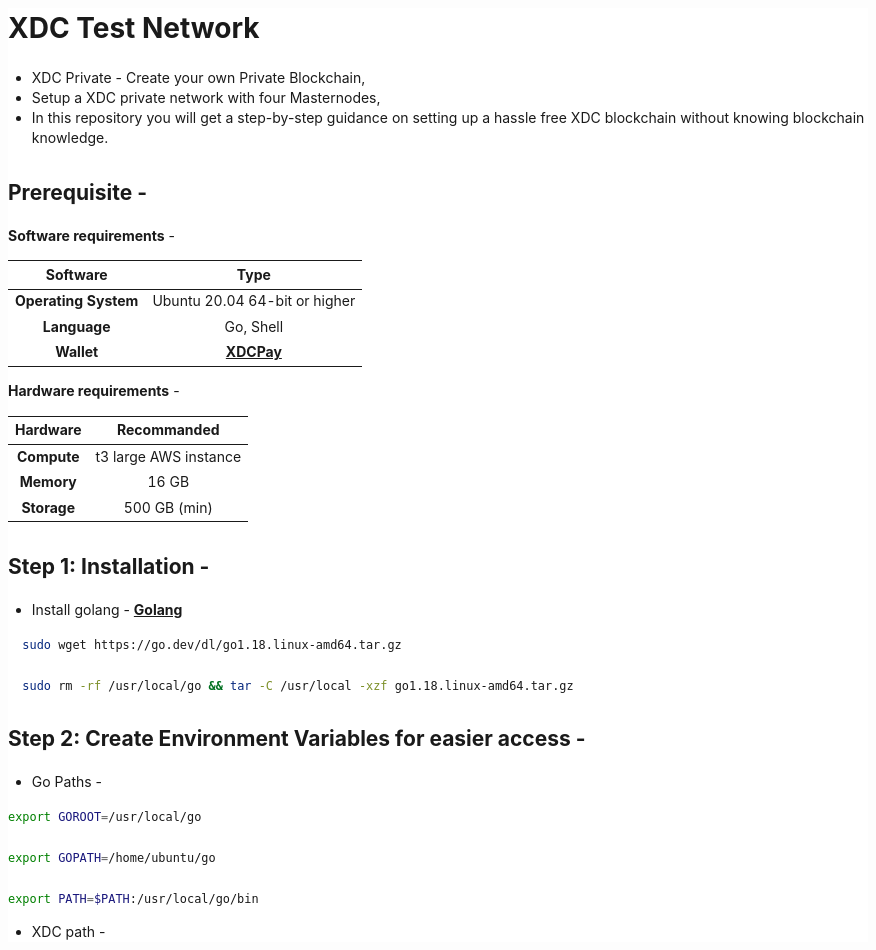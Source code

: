# XDC Test Network

- XDC Private - Create your own Private Blockchain,
- Setup a XDC private network with four Masternodes,
- In this repository you will get a step-by-step guidance on setting up a hassle free XDC blockchain without knowing blockchain knowledge.

## Prerequisite -

**Software requirements** -

|       Software       |                                                   Type                                                   |
| :------------------: | :------------------------------------------------------------------------------------------------------: |
| **Operating System** |                                      Ubuntu 20.04 64-bit or higher                                       |
|     **Language**     |                                                Go, Shell                                                 |
|      **Wallet**      | **[XDCPay](https://chrome.google.com/webstore/detail/xdcpay/bocpokimicclpaiekenaeelehdjllofo?hl=en-GB)** |

**Hardware requirements** -

|  Hardware   |      Recommanded      |
| :---------: | :-------------------: |
| **Compute** | t3 large AWS instance |
| **Memory**  |         16 GB         |
| **Storage** |     500 GB (min)      |

## Step 1: Installation -

- Install golang - **[Golang](https://go.dev/doc/install)**

```bash
  sudo wget https://go.dev/dl/go1.18.linux-amd64.tar.gz

  sudo rm -rf /usr/local/go && tar -C /usr/local -xzf go1.18.linux-amd64.tar.gz
```

## Step 2: Create Environment Variables for easier access -

- Go Paths -

```bash
export GOROOT=/usr/local/go

export GOPATH=/home/ubuntu/go

export PATH=$PATH:/usr/local/go/bin
```

- XDC path -
